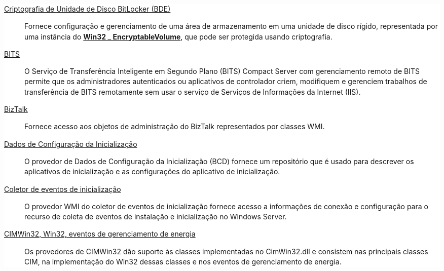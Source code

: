 </dd> <dt>

<span id="BitLocker_Drive_Encryption__BDE_"></span><span id="bitlocker_drive_encryption__bde_"></span><span id="BITLOCKER_DRIVE_ENCRYPTION__BDE_"></span>[Criptografia de Unidade de Disco BitLocker (BDE)](/windows/desktop/SecProv/bitlocker-drive-encryption-provider)
</dt> <dd>

Fornece configuração e gerenciamento de uma área de armazenamento em uma unidade de disco rígido, representada por uma instância do [**Win32 \_ EncryptableVolume**](/windows/desktop/SecProv/win32-encryptablevolume), que pode ser protegida usando criptografia.

</dd> <dt>

<span id="BITS"></span><span id="bits"></span>[BITS](/previous-versions/windows/desktop/bitsprov/bits-provider)
</dt> <dd>

O Serviço de Transferência Inteligente em Segundo Plano (BITS) Compact Server com gerenciamento remoto de BITS permite que os administradores autenticados ou aplicativos de controlador criem, modifiquem e gerenciem trabalhos de transferência de BITS remotamente sem usar o serviço de Serviços de Informações da Internet (IIS).

</dd> <dt>

<span id="BizTalk"></span><span id="biztalk"></span><span id="BIZTALK"></span>[BizTalk](https://msdn.microsoft.com/library/ms941491.aspx)
</dt> <dd>

Fornece acesso aos objetos de administração do BizTalk representados por classes WMI.

</dd> <dt>

<span id="Boot_Configuration_Data"></span><span id="boot_configuration_data"></span><span id="BOOT_CONFIGURATION_DATA"></span>[Dados de Configuração da Inicialização](/previous-versions/windows/desktop/bcd/boot-configuration-data-portal)
</dt> <dd>

O provedor de Dados de Configuração da Inicialização (BCD) fornece um repositório que é usado para descrever os aplicativos de inicialização e as configurações do aplicativo de inicialização.

</dd> <dt>

<span id="Boot_Event_Collector"></span><span id="boot_event_collector"></span><span id="BOOT_EVENT_COLLECTOR"></span>[Coletor de eventos de inicialização](/windows/desktop/BEvtColProv/boot-event-collector-wmi-provider-portal)
</dt> <dd>

O provedor WMI do coletor de eventos de inicialização fornece acesso a informações de conexão e configuração para o recurso de coleta de eventos de instalação e inicialização no Windows Server.

</dd> <dt>

<span id="CIMWin32__Win32__Power_Management_Events"></span><span id="cimwin32__win32__power_management_events"></span><span id="CIMWIN32__WIN32__POWER_MANAGEMENT_EVENTS"></span>[CIMWin32, Win32, eventos de gerenciamento de energia](/windows/desktop/CIMWin32Prov/cimwin32-wmi-providers)
</dt> <dd>

Os provedores de CIMWin32 dão suporte às classes implementadas no CimWin32.dll e consistem nas principais classes CIM, na implementação do Win32 dessas classes e nos eventos de gerenciamento de energia.
